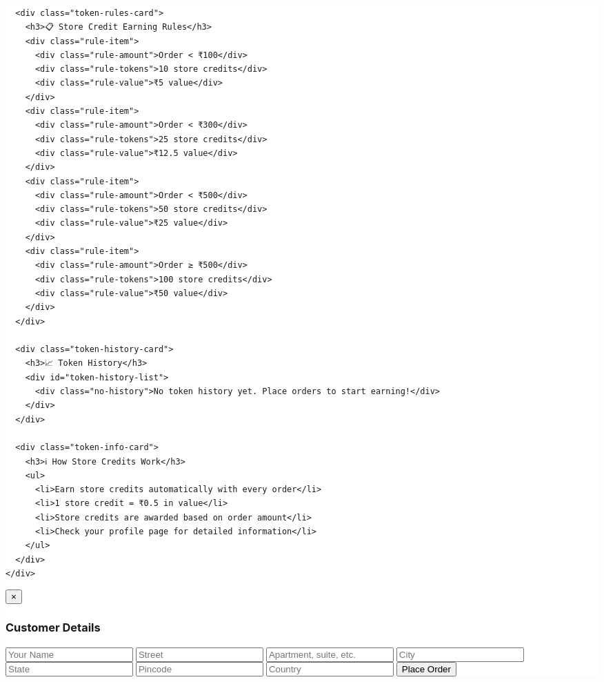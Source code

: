       <div class="token-rules-card">
        <h3>📋 Store Credit Earning Rules</h3>
        <div class="rule-item">
          <div class="rule-amount">Order < ₹100</div>
          <div class="rule-tokens">10 store credits</div>
          <div class="rule-value">₹5 value</div>
        </div>
        <div class="rule-item">
          <div class="rule-amount">Order < ₹300</div>
          <div class="rule-tokens">25 store credits</div>
          <div class="rule-value">₹12.5 value</div>
        </div>
        <div class="rule-item">
          <div class="rule-amount">Order < ₹500</div>
          <div class="rule-tokens">50 store credits</div>
          <div class="rule-value">₹25 value</div>
        </div>
        <div class="rule-item">
          <div class="rule-amount">Order ≥ ₹500</div>
          <div class="rule-tokens">100 store credits</div>
          <div class="rule-value">₹50 value</div>
        </div>
      </div>
      
      <div class="token-history-card">
        <h3>📈 Token History</h3>
        <div id="token-history-list">
          <div class="no-history">No token history yet. Place orders to start earning!</div>
        </div>
      </div>
      
      <div class="token-info-card">
        <h3>ℹ️ How Store Credits Work</h3>
        <ul>
          <li>Earn store credits automatically with every order</li>
          <li>1 store credit = ₹0.5 in value</li>
          <li>Store credits are awarded based on order amount</li>
          <li>Check your profile page for detailed information</li>
        </ul>
      </div>
    </div>
  </div>

  
  <div id="checkout-modal">
    <div class="modal-content">
      <button class="close-btn" onclick="closeCheckoutModal()">&times;</button>
  <h3>Customer Details</h3>
  <input type="text" id="name" placeholder="Your Name" />
      <input type="text" id="address-street" placeholder="Street" />
      <input type="text" id="address-apartment" placeholder="Apartment, suite, etc." />
      <input type="text" id="address-city" placeholder="City" />
      <input type="text" id="address-state" placeholder="State" />
      <input type="text" id="address-pincode" placeholder="Pincode" />
      <input type="text" id="address-country" placeholder="Country" />
  <button id="place-order" onclick="placeOrder()">Place Order</button>
    </div>
  </div>
